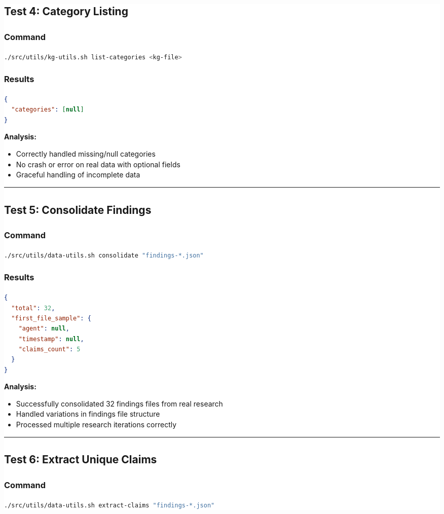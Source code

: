 
## Test 4: Category Listing

### Command
```bash
./src/utils/kg-utils.sh list-categories <kg-file>
```

### Results
```json
{
  "categories": [null]
}
```

**Analysis:**
- Correctly handled missing/null categories
- No crash or error on real data with optional fields
- Graceful handling of incomplete data

---

## Test 5: Consolidate Findings

### Command
```bash
./src/utils/data-utils.sh consolidate "findings-*.json"
```

### Results
```json
{
  "total": 32,
  "first_file_sample": {
    "agent": null,
    "timestamp": null,
    "claims_count": 5
  }
}
```

**Analysis:**
- Successfully consolidated 32 findings files from real research
- Handled variations in findings file structure
- Processed multiple research iterations correctly

---

## Test 6: Extract Unique Claims

### Command
```bash
./src/utils/data-utils.sh extract-claims "findings-*.json"
```
